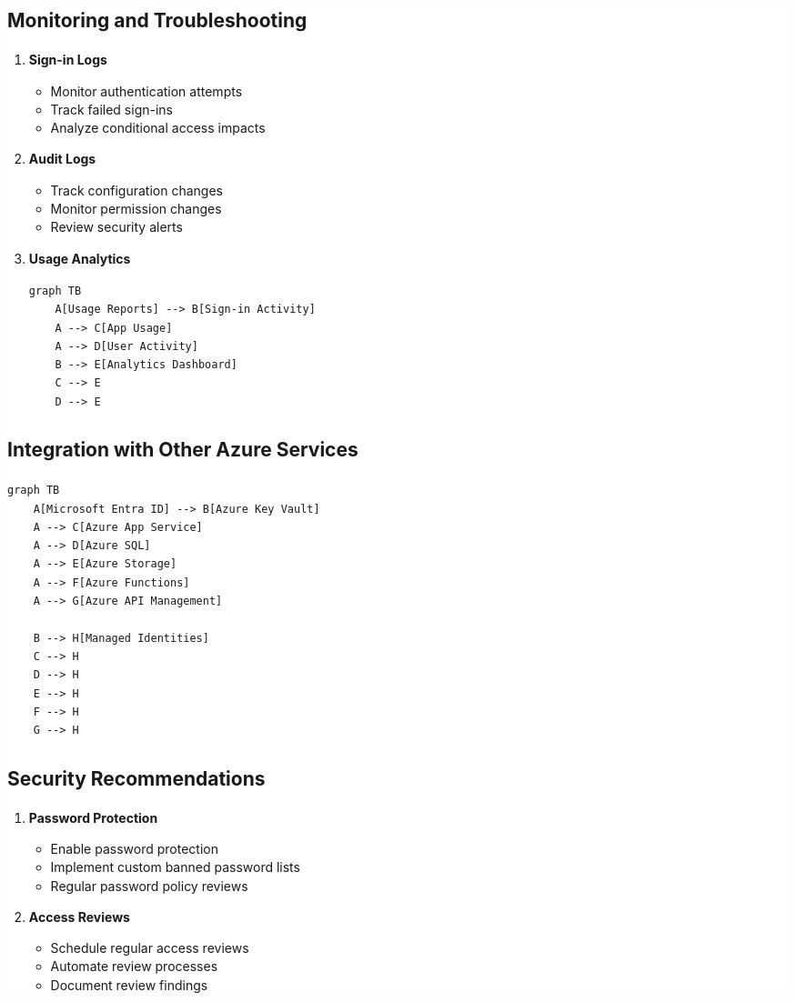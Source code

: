 ## Monitoring and Troubleshooting

1. **Sign-in Logs**
   - Monitor authentication attempts
   - Track failed sign-ins
   - Analyze conditional access impacts

2. **Audit Logs**
   - Track configuration changes
   - Monitor permission changes
   - Review security alerts

3. **Usage Analytics**
   ```mermaid
   graph TB
       A[Usage Reports] --> B[Sign-in Activity]
       A --> C[App Usage]
       A --> D[User Activity]
       B --> E[Analytics Dashboard]
       C --> E
       D --> E
   ```

## Integration with Other Azure Services

```mermaid
graph TB
    A[Microsoft Entra ID] --> B[Azure Key Vault]
    A --> C[Azure App Service]
    A --> D[Azure SQL]
    A --> E[Azure Storage]
    A --> F[Azure Functions]
    A --> G[Azure API Management]
    
    B --> H[Managed Identities]
    C --> H
    D --> H
    E --> H
    F --> H
    G --> H
```

## Security Recommendations

1. **Password Protection**
   - Enable password protection
   - Implement custom banned password lists
   - Regular password policy reviews

2. **Access Reviews**
   - Schedule regular access reviews
   - Automate review processes
   - Document review findings
